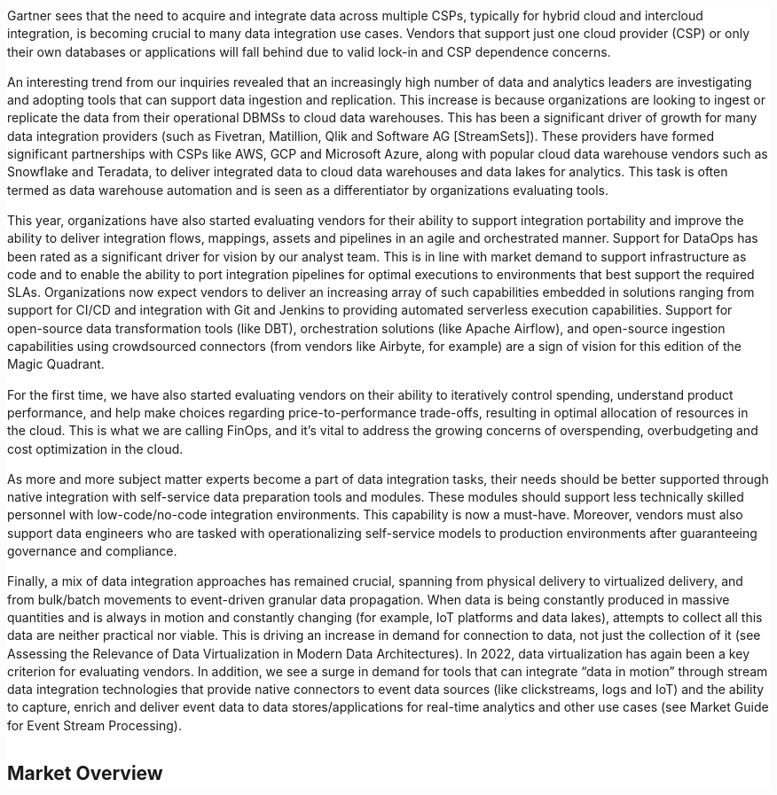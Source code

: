Gartner sees that the need to acquire and integrate data across multiple CSPs, typically for hybrid cloud and intercloud integration, is becoming crucial to many data integration use cases. Vendors that support just one cloud provider (CSP) or only their own databases or applications will fall behind due to valid lock-in and CSP dependence concerns.

An interesting trend from our inquiries revealed that an increasingly high number of data and analytics leaders are investigating and adopting tools that can support data ingestion and replication. This increase is because organizations are looking to ingest or replicate the data from their operational DBMSs to cloud data warehouses. This has been a significant driver of growth for many data integration providers (such as Fivetran, Matillion, Qlik and Software AG \[StreamSets\]). These providers have formed significant partnerships with CSPs like AWS, GCP and Microsoft Azure, along with popular cloud data warehouse vendors such as Snowflake and Teradata, to deliver integrated data to cloud data warehouses and data lakes for analytics. This task is often termed as data warehouse automation and is seen as a differentiator by organizations evaluating tools.

This year, organizations have also started evaluating vendors for their ability to support integration portability and improve the ability to deliver integration flows, mappings, assets and pipelines in an agile and orchestrated manner. Support for DataOps has been rated as a significant driver for vision by our analyst team. This is in line with market demand to support infrastructure as code and to enable the ability to port integration pipelines for optimal executions to environments that best support the required SLAs. Organizations now expect vendors to deliver an increasing array of such capabilities embedded in solutions ranging from support for CI/CD and integration with Git and Jenkins to providing automated serverless execution capabilities. Support for open-source data transformation tools (like DBT), orchestration solutions (like Apache Airflow), and open-source ingestion capabilities using crowdsourced connectors (from vendors like Airbyte, for example) are a sign of vision for this edition of the Magic Quadrant.

For the first time, we have also started evaluating vendors on their ability to iteratively control spending, understand product performance, and help make choices regarding price-to-performance trade-offs, resulting in optimal allocation of resources in the cloud. This is what we are calling FinOps, and it’s vital to address the growing concerns of overspending, overbudgeting and cost optimization in the cloud.

As more and more subject matter experts become a part of data integration tasks, their needs should be better supported through native integration with self-service data preparation tools and modules. These modules should support less technically skilled personnel with low-code/no-code integration environments. This capability is now a must-have. Moreover, vendors must also support data engineers who are tasked with operationalizing self-service models to production environments after guaranteeing governance and compliance.

Finally, a mix of data integration approaches has remained crucial, spanning from physical delivery to virtualized delivery, and from bulk/batch movements to event-driven granular data propagation. When data is being constantly produced in massive quantities and is always in motion and constantly changing (for example, IoT platforms and data lakes), attempts to collect all this data are neither practical nor viable. This is driving an increase in demand for connection to data, not just the collection of it (see Assessing the Relevance of Data Virtualization in Modern Data Architectures). In 2022, data virtualization has again been a key criterion for evaluating vendors. In addition, we see a surge in demand for tools that can integrate “data in motion” through stream data integration technologies that provide native connectors to event data sources (like clickstreams, logs and IoT) and the ability to capture, enrich and deliver event data to data stores/applications for real-time analytics and other use cases (see Market Guide for Event Stream Processing).

## Market Overview
